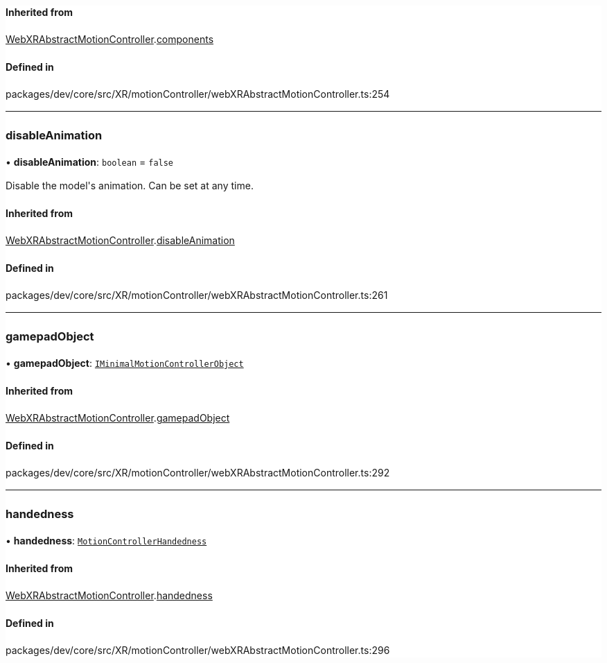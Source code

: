 #### Inherited from

[WebXRAbstractMotionController](WebXRAbstractMotionController.md).[components](WebXRAbstractMotionController.md#components)

#### Defined in

packages/dev/core/src/XR/motionController/webXRAbstractMotionController.ts:254

___

### disableAnimation

• **disableAnimation**: `boolean` = `false`

Disable the model's animation. Can be set at any time.

#### Inherited from

[WebXRAbstractMotionController](WebXRAbstractMotionController.md).[disableAnimation](WebXRAbstractMotionController.md#disableanimation)

#### Defined in

packages/dev/core/src/XR/motionController/webXRAbstractMotionController.ts:261

___

### gamepadObject

• **gamepadObject**: [`IMinimalMotionControllerObject`](../interfaces/IMinimalMotionControllerObject.md)

#### Inherited from

[WebXRAbstractMotionController](WebXRAbstractMotionController.md).[gamepadObject](WebXRAbstractMotionController.md#gamepadobject)

#### Defined in

packages/dev/core/src/XR/motionController/webXRAbstractMotionController.ts:292

___

### handedness

• **handedness**: [`MotionControllerHandedness`](../modules.md#motioncontrollerhandedness)

#### Inherited from

[WebXRAbstractMotionController](WebXRAbstractMotionController.md).[handedness](WebXRAbstractMotionController.md#handedness)

#### Defined in

packages/dev/core/src/XR/motionController/webXRAbstractMotionController.ts:296
